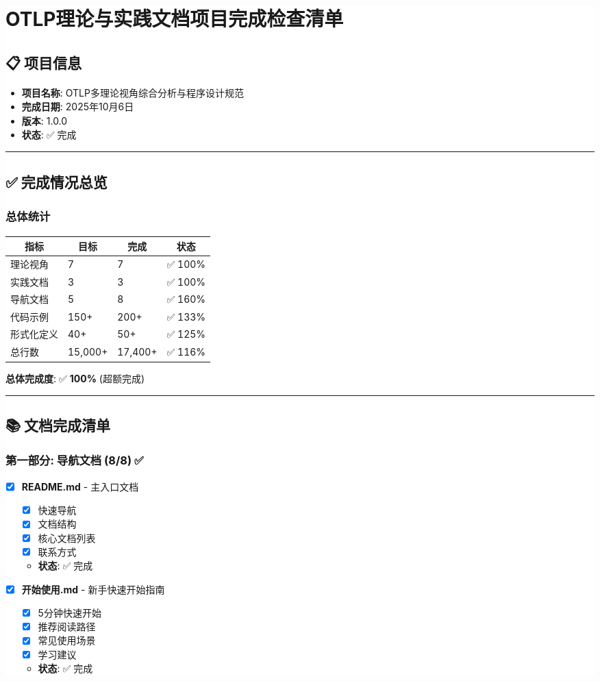 # OTLP理论与实践文档项目完成检查清单

## 📋 项目信息

- **项目名称**: OTLP多理论视角综合分析与程序设计规范
- **完成日期**: 2025年10月6日
- **版本**: 1.0.0
- **状态**: ✅ 完成

---

## ✅ 完成情况总览

### 总体统计

| 指标 | 目标 | 完成 | 状态 |
|-----|------|------|------|
| 理论视角 | 7 | 7 | ✅ 100% |
| 实践文档 | 3 | 3 | ✅ 100% |
| 导航文档 | 5 | 8 | ✅ 160% |
| 代码示例 | 150+ | 200+ | ✅ 133% |
| 形式化定义 | 40+ | 50+ | ✅ 125% |
| 总行数 | 15,000+ | 17,400+ | ✅ 116% |

**总体完成度**: ✅ **100%** (超额完成)

---

## 📚 文档完成清单

### 第一部分: 导航文档 (8/8) ✅

- [x] **README.md** - 主入口文档
  - [x] 快速导航
  - [x] 文档结构
  - [x] 核心文档列表
  - [x] 联系方式
  - **状态**: ✅ 完成

- [x] **开始使用.md** - 新手快速开始指南
  - [x] 5分钟快速开始
  - [x] 推荐阅读路径
  - [x] 常见使用场景
  - [x] 学习建议
  - **状态**: ✅ 完成
